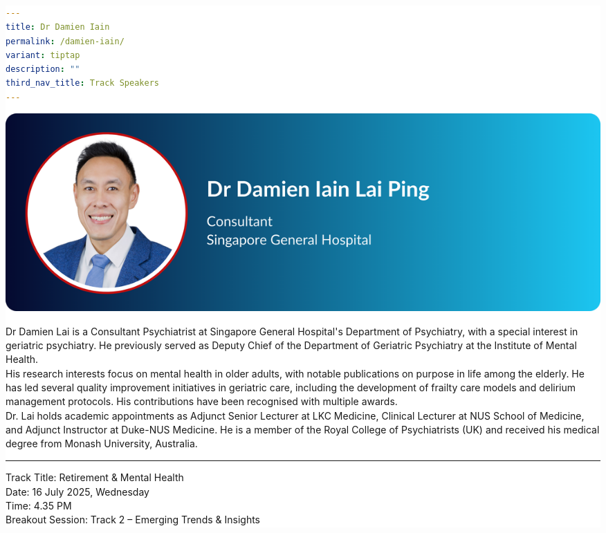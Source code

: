 ```yaml
---
title: Dr Damien Iain
permalink: /damien-iain/
variant: tiptap
description: ""
third_nav_title: Track Speakers
---
```

<div class="isomer-image-wrapper">
<img style="width: 100%" height="auto" width="100%" alt="" src="/images/SMHC 2025 Speakers/1Speaker_Bio___Dr_Damien_Iain_Lai_Ping.png">
</div>
<p>Dr Damien Lai is a Consultant Psychiatrist at Singapore General Hospital's
Department of Psychiatry, with a special interest in geriatric psychiatry.
He previously served as Deputy Chief of the Department of Geriatric Psychiatry
at the Institute of Mental Health.
<br>His research interests focus on mental health in older adults, with notable
publications on purpose in life among the elderly. He has led several quality
improvement initiatives in geriatric care, including the development of
frailty care models and delirium management protocols. His contributions
have been recognised with multiple awards.
<br>Dr. Lai holds academic appointments as Adjunct Senior Lecturer at LKC
Medicine, Clinical Lecturer at NUS School of Medicine, and Adjunct Instructor
at Duke-NUS Medicine. He is a member of the Royal College of Psychiatrists
(UK) and received his medical degree from Monash University, Australia.</p>
<hr>
<p>Track Title: Retirement &amp; Mental Health
<br>Date: 16 July 2025, Wednesday
<br>Time: 4.35 PM
<br>Breakout Session: Track 2 – Emerging Trends &amp; Insights</p>